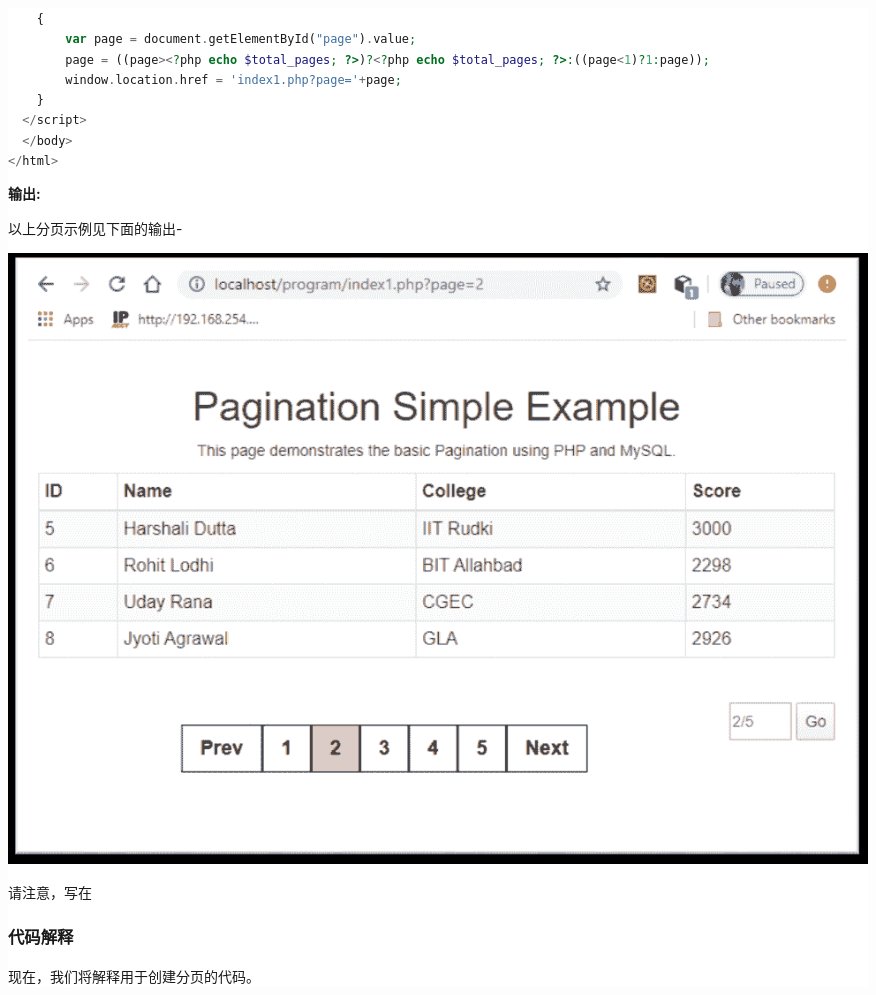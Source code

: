 ```php
    { 
        var page = document.getElementById("page").value; 
        page = ((page><?php echo $total_pages; ?>)?<?php echo $total_pages; ?>:((page<1)?1:page)); 
        window.location.href = 'index1.php?page='+page; 
    } 
  </script>
  </body> 
</html>

```

**输出:**

以上分页示例见下面的输出-

![PHP Pagination](img/2d362586201ed4e81a22ae85a8785ef7.png)

请注意，写在

### 代码解释

现在，我们将解释用于创建分页的代码。
